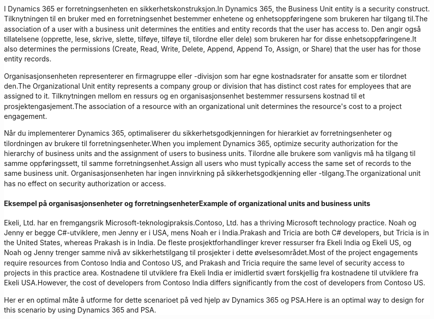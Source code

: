 <span data-ttu-id="9e5c7-134">I Dynamics 365 er forretningsenheten en sikkerhetskonstruksjon.</span><span class="sxs-lookup"><span data-stu-id="9e5c7-134">In Dynamics 365, the Business Unit entity is a security construct.</span></span> <span data-ttu-id="9e5c7-135">Tilknytningen til en bruker med en forretningsenhet bestemmer enhetene og enhetsoppføringene som brukeren har tilgang til.</span><span class="sxs-lookup"><span data-stu-id="9e5c7-135">The association of a user with a business unit determines the entities and entity records that the user has access to.</span></span> <span data-ttu-id="9e5c7-136">Den angir også tillatelsene (opprette, lese, skrive, slette, tilføye, tilføye til, tilordne eller dele) som brukeren har for disse enhetsoppføringene.</span><span class="sxs-lookup"><span data-stu-id="9e5c7-136">It also determines the permissions (Create, Read, Write, Delete, Append, Append To, Assign, or Share) that the user has for those entity records.</span></span>

<span data-ttu-id="9e5c7-137">Organisasjonsenheten representerer en firmagruppe eller -divisjon som har egne kostnadsrater for ansatte som er tilordnet den.</span><span class="sxs-lookup"><span data-stu-id="9e5c7-137">The Organizational Unit entity represents a company group or division that has distinct cost rates for employees that are assigned to it.</span></span> <span data-ttu-id="9e5c7-138">Tilknytningen mellom en ressurs og en organisasjonsenhet bestemmer ressursens kostnad til et prosjektengasjement.</span><span class="sxs-lookup"><span data-stu-id="9e5c7-138">The association of a resource with an organizational unit determines the resource's cost to a project engagement.</span></span>

<span data-ttu-id="9e5c7-139">Når du implementerer Dynamics 365, optimaliserer du sikkerhetsgodkjenningen for hierarkiet av forretningsenheter og tilordningen av brukere til forretningsenheter.</span><span class="sxs-lookup"><span data-stu-id="9e5c7-139">When you implement Dynamics 365, optimize security authorization for the hierarchy of business units and the assignment of users to business units.</span></span> <span data-ttu-id="9e5c7-140">Tilordne alle brukere som vanligvis må ha tilgang til samme oppføringssett, til samme forretningsenhet.</span><span class="sxs-lookup"><span data-stu-id="9e5c7-140">Assign all users who must typically access the same set of records to the same business unit.</span></span> <span data-ttu-id="9e5c7-141">Organisasjonsenheten har ingen innvirkning på sikkerhetsgodkjenning eller -tilgang.</span><span class="sxs-lookup"><span data-stu-id="9e5c7-141">The organizational unit has no effect on security authorization or access.</span></span>

#### <a name="example-of-organizational-units-and-business-units"></a><span data-ttu-id="9e5c7-142">Eksempel på organisasjonsenheter og forretningsenheter</span><span class="sxs-lookup"><span data-stu-id="9e5c7-142">Example of organizational units and business units</span></span>

<span data-ttu-id="9e5c7-143">Ekeli, Ltd. har en fremgangsrik Microsoft-teknologipraksis.</span><span class="sxs-lookup"><span data-stu-id="9e5c7-143">Contoso, Ltd. has a thriving Microsoft technology practice.</span></span> <span data-ttu-id="9e5c7-144">Noah og Jenny er begge C\#-utviklere, men Jenny er i USA, mens Noah er i India.</span><span class="sxs-lookup"><span data-stu-id="9e5c7-144">Prakash and Tricia are both C\# developers, but Tricia is in the United States, whereas Prakash is in India.</span></span> <span data-ttu-id="9e5c7-145">De fleste prosjektforhandlinger krever ressurser fra Ekeli India og Ekeli US, og Noah og Jenny trenger samme nivå av sikkerhetstilgang til prosjekter i dette øvelsesområdet.</span><span class="sxs-lookup"><span data-stu-id="9e5c7-145">Most of the project engagements require resources from Contoso India and Contoso US, and Prakash and Tricia require the same level of security access to projects in this practice area.</span></span> <span data-ttu-id="9e5c7-146">Kostnadene til utviklere fra Ekeli India er imidlertid svært forskjellig fra kostnadene til utviklere fra Ekeli USA.</span><span class="sxs-lookup"><span data-stu-id="9e5c7-146">However, the cost of developers from Contoso India differs significantly from the cost of developers from Contoso US.</span></span>

<span data-ttu-id="9e5c7-147">Her er en optimal måte å utforme for dette scenarioet på ved hjelp av Dynamics 365 og PSA.</span><span class="sxs-lookup"><span data-stu-id="9e5c7-147">Here is an optimal way to design for this scenario by using Dynamics 365 and PSA.</span></span>
